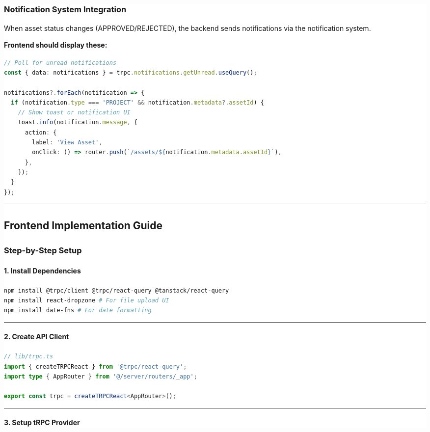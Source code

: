 
### Notification System Integration

When asset status changes (APPROVED/REJECTED), the backend sends notifications via the notification system.

**Frontend should display these:**
```typescript
// Poll for unread notifications
const { data: notifications } = trpc.notifications.getUnread.useQuery();

notifications?.forEach(notification => {
  if (notification.type === 'PROJECT' && notification.metadata?.assetId) {
    // Show toast or notification UI
    toast.info(notification.message, {
      action: {
        label: 'View Asset',
        onClick: () => router.push(`/assets/${notification.metadata.assetId}`),
      },
    });
  }
});
```

---

## Frontend Implementation Guide

### Step-by-Step Setup

#### 1. Install Dependencies

```bash
npm install @trpc/client @trpc/react-query @tanstack/react-query
npm install react-dropzone # For file upload UI
npm install date-fns # For date formatting
```

---

#### 2. Create API Client

```typescript
// lib/trpc.ts
import { createTRPCReact } from '@trpc/react-query';
import type { AppRouter } from '@/server/routers/_app';

export const trpc = createTRPCReact<AppRouter>();
```

---

#### 3. Setup tRPC Provider
